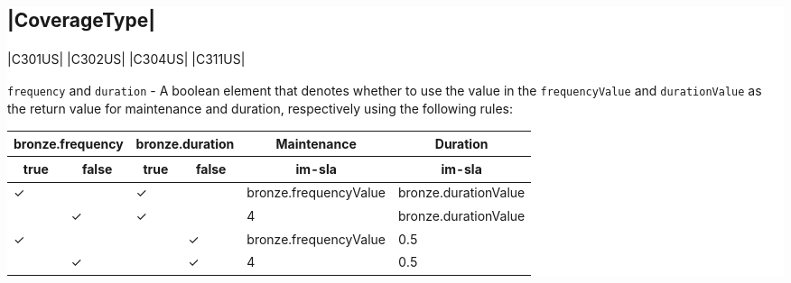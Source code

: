 |CoverageType|
--------------
|C301US|
|C302US|
|C304US|
|C311US|

`frequency` and `duration` - A boolean element that denotes whether to use the value in the `frequencyValue` and `durationValue` as the return value for maintenance and duration, respectively using the following rules:

<table cellpadding='0' cellspacing='0'>
	<thead>
		<tr>
			<th colspan="2">bronze.frequency</th>
			<th colspan="2">bronze.duration</th>
			<th>Maintenance</th>
			<th>Duration</th>
		</tr>
		<tr>
			<th>true</th>
			<th>false</th>
			<th>true</th>
			<th>false</th>
			<th>im-sla</th>
			<th>im-sla</th>
		</tr>
	</thead>
	<tbody>
		<tr>
			<td>&#10003;</td>
			<td>&nbsp;</td>
			<td>&#10003;</td>
			<td>&nbsp;</td>
			<td>bronze.frequencyValue</td>
			<td>bronze.durationValue</td>
		</tr>
		<tr>
			<td>&nbsp;</td>
			<td>&#10003;</td>
			<td>&#10003;</td>
			<td>&nbsp;</td>
			<td>4</td>
			<td>bronze.durationValue</td>
		</tr>
		<tr>
			<td>&#10003;</td>
			<td>&nbsp;</td>
			<td>&nbsp;</td>
			<td>&#10003;</td>
			<td>bronze.frequencyValue</td>
			<td>0.5</td>
		</tr>
		<tr>
			<td>&nbsp;</td>
			<td>&#10003;</td>
			<td>&nbsp;</td>
			<td>&#10003;</td>
			<td>4</td>
			<td>0.5</td>
		</tr>
